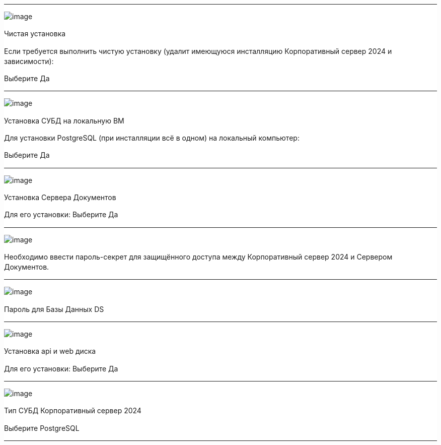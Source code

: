 <hr>

![image](https://github.com/user-attachments/assets/986d1e7b-d33f-4234-8fd7-aed5e9451eda)

Чистая установка

Если требуется выполнить чистую установку (удалит имеющуюся инсталляцию Корпоративный сервер 2024 и зависимости):

Выберите Да

<hr>

![image](https://github.com/user-attachments/assets/9637b5a5-3114-486a-9dba-18c67441ba18)
 
Установка СУБД на локальную ВМ

Для установки PostgreSQL (при инсталляции всё в одном) на локальный компьютер:

Выберите Да

<hr>

![image](https://github.com/user-attachments/assets/878632c3-5ad9-445a-a670-3599e0723062)

Установка Сервера Документов

Для его установки: Выберите Да

<hr>

![image](https://github.com/user-attachments/assets/42f7d7f0-3b6a-494b-a527-a15b7246c2b6)

Необходимо ввести пароль-секрет для защищённого доступа между Корпоративный сервер 2024 и Сервером Документов.

<hr>

![image](https://github.com/user-attachments/assets/2237c1d7-2c86-4491-ae5f-bea349f658cd)

Пароль для Базы Данных DS

<hr>

![image](https://github.com/user-attachments/assets/7cce156d-c595-45fe-b81f-47d202d8555b)

Установка api и web диска

Для его установки: Выберите Да

<hr>

![image](https://github.com/user-attachments/assets/0135cee8-32f3-446d-91df-b1ca94db8e9a)

Тип СУБД Корпоративный сервер 2024

Выберите PostgreSQL

<hr>
